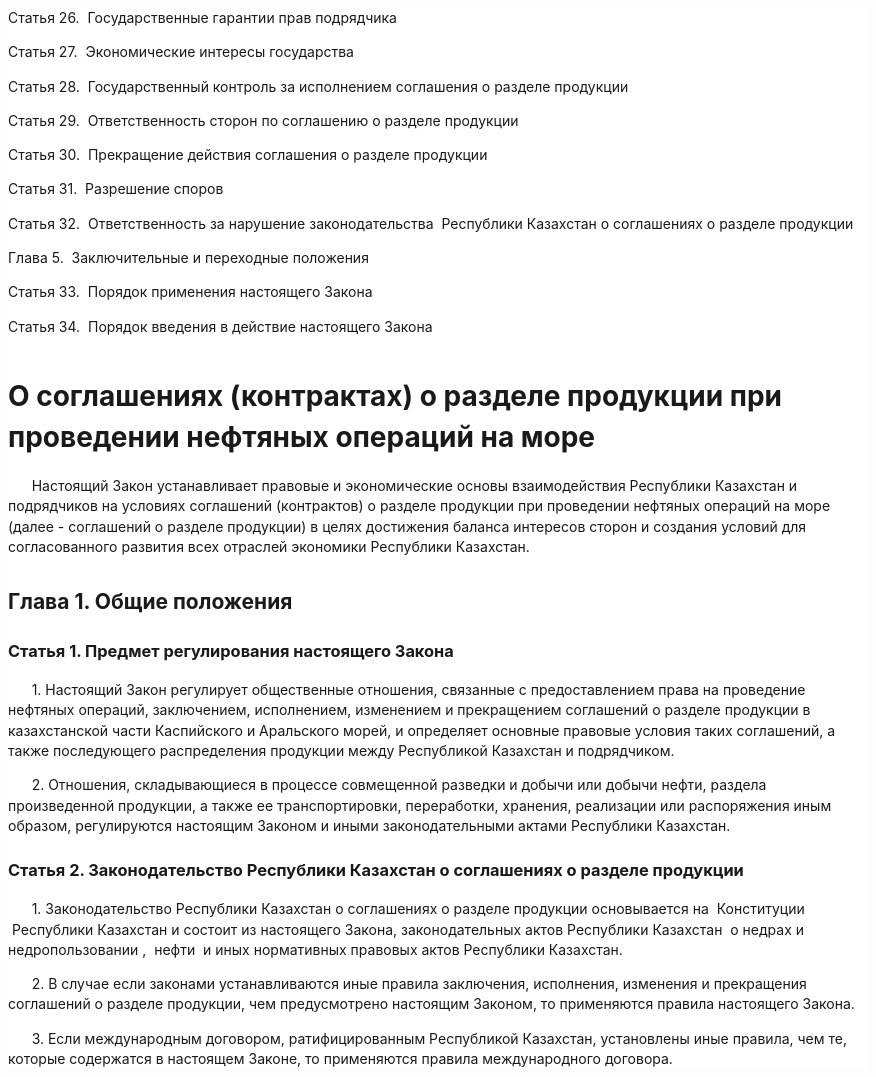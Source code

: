 Cтатья 26.  Государственные гарантии прав подрядчика

Статья 27.  Экономические интересы государства

Статья 28.  Государственный контроль за исполнением соглашения о разделе продукции

Статья 29.  Ответственность сторон по соглашению о разделе продукции

Статья 30.  Прекращение действия соглашения о разделе продукции

Статья 31.  Разрешение споров

Статья 32.  Ответственность за нарушение законодательства  Республики Казахстан о соглашениях о разделе продукции

Глава 5.  Заключительные и переходные положения

Статья 33.  Порядок применения настоящего Закона

Статья 34.  Порядок введения в действие настоящего Закона

# О соглашениях (контрактах) о разделе продукции при проведении нефтяных операций на море

      Настоящий Закон устанавливает правовые и экономические основы взаимодействия Республики Казахстан и подрядчиков на условиях соглашений (контрактов) о разделе продукции при проведении нефтяных операций на море (далее - соглашений о разделе продукции) в целях достижения баланса интересов сторон и создания условий для согласованного развития всех отраслей экономики Республики Казахстан.

## Глава 1. Общие положения

### Статья 1. Предмет регулирования настоящего Закона

      1. Настоящий Закон регулирует общественные отношения, связанные с предоставлением права на проведение нефтяных операций, заключением, исполнением, изменением и прекращением соглашений о разделе продукции в казахстанской части Каспийского и Аральского морей, и определяет основные правовые условия таких соглашений, а также последующего распределения продукции между Республикой Казахстан и подрядчиком.

      2. Отношения, складывающиеся в процессе совмещенной разведки и добычи или добычи нефти, раздела произведенной продукции, а также ее транспортировки, переработки, хранения, реализации или распоряжения иным образом, регулируются настоящим Законом и иными законодательными актами Республики Казахстан.

### Статья 2. Законодательство Республики Казахстан о соглашениях о разделе продукции

      1. Законодательство Республики Казахстан о соглашениях о разделе продукции основывается на  Конституции  Республики Казахстан и состоит из настоящего Закона, законодательных актов Республики Казахстан  о недрах и недропользовании ,  нефти  и иных нормативных правовых актов Республики Казахстан.

      2. В случае если законами устанавливаются иные правила заключения, исполнения, изменения и прекращения соглашений о разделе продукции, чем предусмотрено настоящим Законом, то применяются правила настоящего Закона.

      3. Если международным договором, ратифицированным Республикой Казахстан, установлены иные правила, чем те, которые содержатся в настоящем Законе, то применяются правила международного договора.
